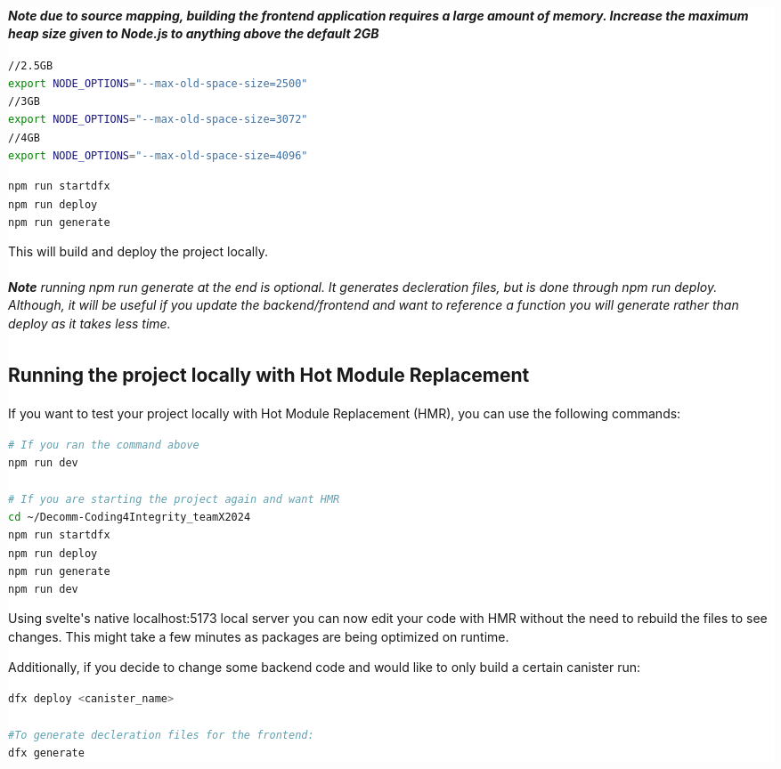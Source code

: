 **_Note due to source mapping, building the frontend application requires a large amount of memory. Increase the maximum heap size given to Node.js to anything above the default 2GB_**

```bash
//2.5GB
export NODE_OPTIONS="--max-old-space-size=2500"
//3GB
export NODE_OPTIONS="--max-old-space-size=3072"
//4GB
export NODE_OPTIONS="--max-old-space-size=4096"
```


```bash
npm run startdfx
npm run deploy
npm run generate
```

This will build and deploy the project locally.

###### **Note** running npm run generate at the end is optional. It generates decleration files, but is done through npm run deploy. Although, it will be useful if you update the backend/frontend and want to reference a function you will generate rather than deploy as it takes less time.

## Running the project locally with Hot Module Replacement

If you want to test your project locally with Hot Module Replacement (HMR), you can use the following commands:

```bash
# If you ran the command above
npm run dev

# If you are starting the project again and want HMR
cd ~/Decomm-Coding4Integrity_teamX2024
npm run startdfx
npm run deploy
npm run generate
npm run dev
```

Using svelte's native localhost:5173 local server you can now edit your code with HMR without the need to rebuild the files to see changes. This might take a few minutes as packages are being optimized on runtime.

Additionally, if you decide to change some backend code and would like to only build a certain canister run:

```bash
dfx deploy <canister_name>

#To generate decleration files for the frontend:
dfx generate
```
